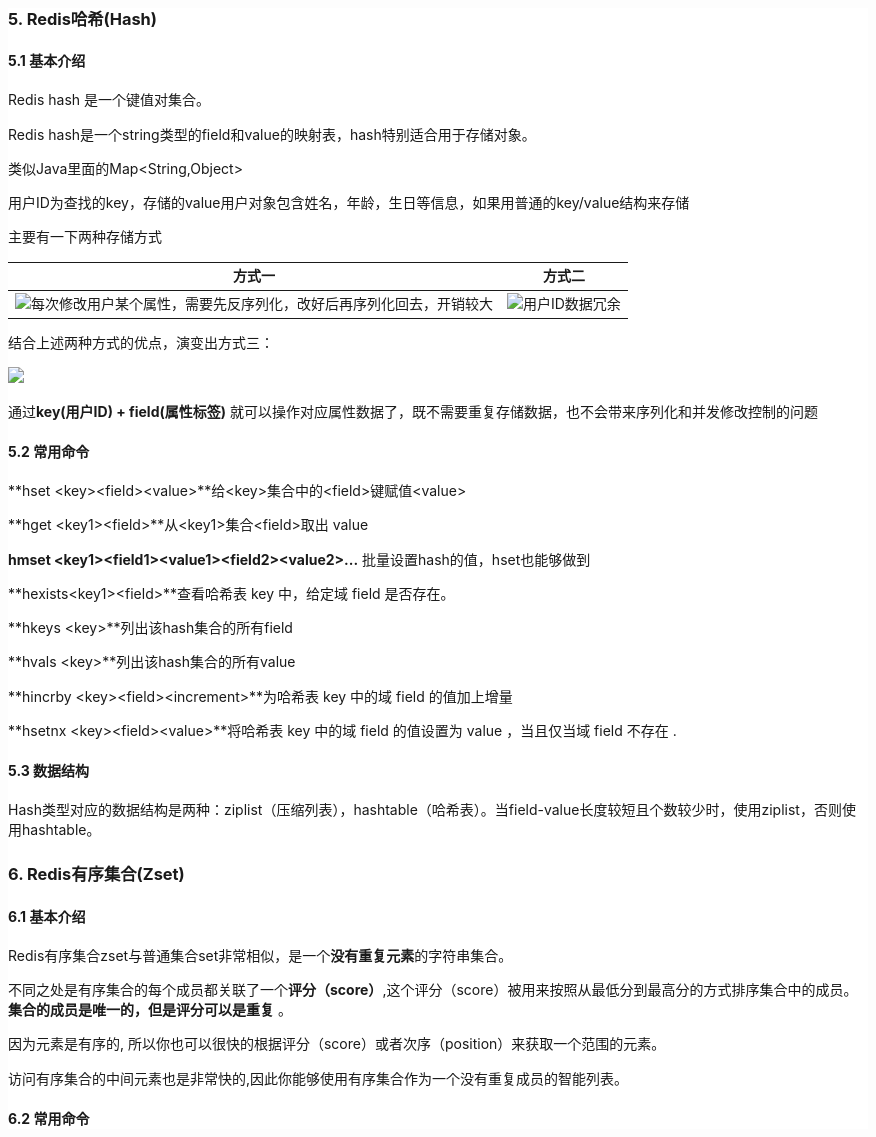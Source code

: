 ### 5. Redis哈希(Hash)

#### 5.1 基本介绍

Redis hash 是一个键值对集合。

Redis hash是一个string类型的field和value的映射表，hash特别适合用于存储对象。

类似Java里面的Map<String,Object>

用户ID为查找的key，存储的value用户对象包含姓名，年龄，生日等信息，如果用普通的key/value结构来存储

主要有一下两种存储方式

| 方式一                                                       | 方式二                                                       |
| ------------------------------------------------------------ | ------------------------------------------------------------ |
| ![](C:\Users\86198\Desktop\JavaEE\Redis\image\HashSaveOne.jpg)每次修改用户某个属性，需要先反序列化，改好后再序列化回去，开销较大 | ![](C:\Users\86198\Desktop\JavaEE\Redis\image\HashSaveTwo.jpg)用户ID数据冗余 |

结合上述两种方式的优点，演变出方式三：

![](C:\Users\86198\Desktop\JavaEE\Redis\image\HashSaveThree.jpg)

通过**key(用户ID) + field(属性标签)** 就可以操作对应属性数据了，既不需要重复存储数据，也不会带来序列化和并发修改控制的问题

#### 5.2 常用命令

**hset \<key>\<field>\<value>**给\<key>集合中的\<field>键赋值\<value>

**hget \<key1>\<field>**从\<key1>集合\<field>取出 value 

**hmset \<key1>\<field1>\<value1>\<field2>\<value2>...** 批量设置hash的值，hset也能够做到

**hexists\<key1>\<field>**查看哈希表 key 中，给定域 field 是否存在。 

**hkeys \<key>**列出该hash集合的所有field

**hvals \<key>**列出该hash集合的所有value

**hincrby \<key>\<field>\<increment>**为哈希表 key 中的域 field 的值加上增量 

**hsetnx \<key>\<field>\<value>**将哈希表 key 中的域 field 的值设置为 value ，当且仅当域 field 不存在 .

#### 5.3 数据结构

Hash类型对应的数据结构是两种：ziplist（压缩列表），hashtable（哈希表）。当field-value长度较短且个数较少时，使用ziplist，否则使用hashtable。

### 6. Redis有序集合(Zset)

#### 6.1 基本介绍

Redis有序集合zset与普通集合set非常相似，是一个**没有重复元素**的字符串集合。

不同之处是有序集合的每个成员都关联了一个**评分（score）**,这个评分（score）被用来按照从最低分到最高分的方式排序集合中的成员。**集合的成员是唯一的，但是评分可以是重复** 。

因为元素是有序的, 所以你也可以很快的根据评分（score）或者次序（position）来获取一个范围的元素。

访问有序集合的中间元素也是非常快的,因此你能够使用有序集合作为一个没有重复成员的智能列表。

#### 6.2 常用命令
